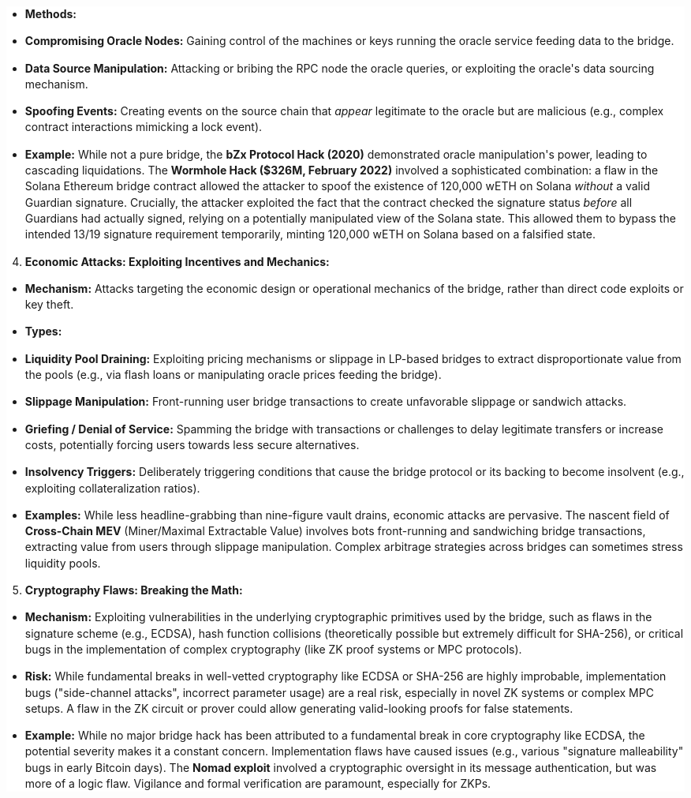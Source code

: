 *   **Methods:**

*   **Compromising Oracle Nodes:** Gaining control of the machines or keys running the oracle service feeding data to the bridge.

*   **Data Source Manipulation:** Attacking or bribing the RPC node the oracle queries, or exploiting the oracle's data sourcing mechanism.

*   **Spoofing Events:** Creating events on the source chain that *appear* legitimate to the oracle but are malicious (e.g., complex contract interactions mimicking a lock event).

*   **Example:** While not a pure bridge, the **bZx Protocol Hack (2020)** demonstrated oracle manipulation's power, leading to cascading liquidations. The **Wormhole Hack ($326M, February 2022)** involved a sophisticated combination: a flaw in the Solana  Ethereum bridge contract allowed the attacker to spoof the existence of 120,000 wETH on Solana *without* a valid Guardian signature. Crucially, the attacker exploited the fact that the contract checked the signature status *before* all Guardians had actually signed, relying on a potentially manipulated view of the Solana state. This allowed them to bypass the intended 13/19 signature requirement temporarily, minting 120,000 wETH on Solana based on a falsified state.

4.  **Economic Attacks: Exploiting Incentives and Mechanics:**

*   **Mechanism:** Attacks targeting the economic design or operational mechanics of the bridge, rather than direct code exploits or key theft.

*   **Types:**

*   **Liquidity Pool Draining:** Exploiting pricing mechanisms or slippage in LP-based bridges to extract disproportionate value from the pools (e.g., via flash loans or manipulating oracle prices feeding the bridge).

*   **Slippage Manipulation:** Front-running user bridge transactions to create unfavorable slippage or sandwich attacks.

*   **Griefing / Denial of Service:** Spamming the bridge with transactions or challenges to delay legitimate transfers or increase costs, potentially forcing users towards less secure alternatives.

*   **Insolvency Triggers:** Deliberately triggering conditions that cause the bridge protocol or its backing to become insolvent (e.g., exploiting collateralization ratios).

*   **Examples:** While less headline-grabbing than nine-figure vault drains, economic attacks are pervasive. The nascent field of **Cross-Chain MEV** (Miner/Maximal Extractable Value) involves bots front-running and sandwiching bridge transactions, extracting value from users through slippage manipulation. Complex arbitrage strategies across bridges can sometimes stress liquidity pools.

5.  **Cryptography Flaws: Breaking the Math:**

*   **Mechanism:** Exploiting vulnerabilities in the underlying cryptographic primitives used by the bridge, such as flaws in the signature scheme (e.g., ECDSA), hash function collisions (theoretically possible but extremely difficult for SHA-256), or critical bugs in the implementation of complex cryptography (like ZK proof systems or MPC protocols).

*   **Risk:** While fundamental breaks in well-vetted cryptography like ECDSA or SHA-256 are highly improbable, implementation bugs ("side-channel attacks", incorrect parameter usage) are a real risk, especially in novel ZK systems or complex MPC setups. A flaw in the ZK circuit or prover could allow generating valid-looking proofs for false statements.

*   **Example:** While no major bridge hack has been attributed to a fundamental break in core cryptography like ECDSA, the potential severity makes it a constant concern. Implementation flaws have caused issues (e.g., various "signature malleability" bugs in early Bitcoin days). The **Nomad exploit** involved a cryptographic oversight in its message authentication, but was more of a logic flaw. Vigilance and formal verification are paramount, especially for ZKPs.
